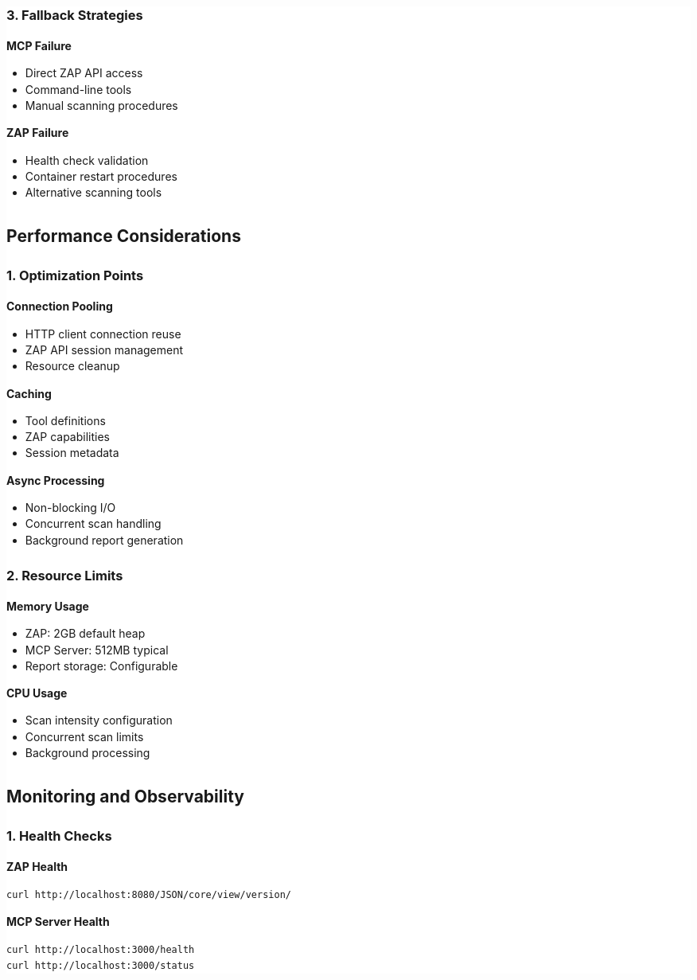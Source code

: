 ### 3. Fallback Strategies

**MCP Failure**
- Direct ZAP API access
- Command-line tools
- Manual scanning procedures

**ZAP Failure**
- Health check validation
- Container restart procedures
- Alternative scanning tools

## Performance Considerations

### 1. Optimization Points

**Connection Pooling**
- HTTP client connection reuse
- ZAP API session management
- Resource cleanup

**Caching**
- Tool definitions
- ZAP capabilities
- Session metadata

**Async Processing**
- Non-blocking I/O
- Concurrent scan handling
- Background report generation

### 2. Resource Limits

**Memory Usage**
- ZAP: 2GB default heap
- MCP Server: 512MB typical
- Report storage: Configurable

**CPU Usage**
- Scan intensity configuration
- Concurrent scan limits
- Background processing

## Monitoring and Observability

### 1. Health Checks

**ZAP Health**
```bash
curl http://localhost:8080/JSON/core/view/version/
```

**MCP Server Health**
```bash
curl http://localhost:3000/health
curl http://localhost:3000/status
```

